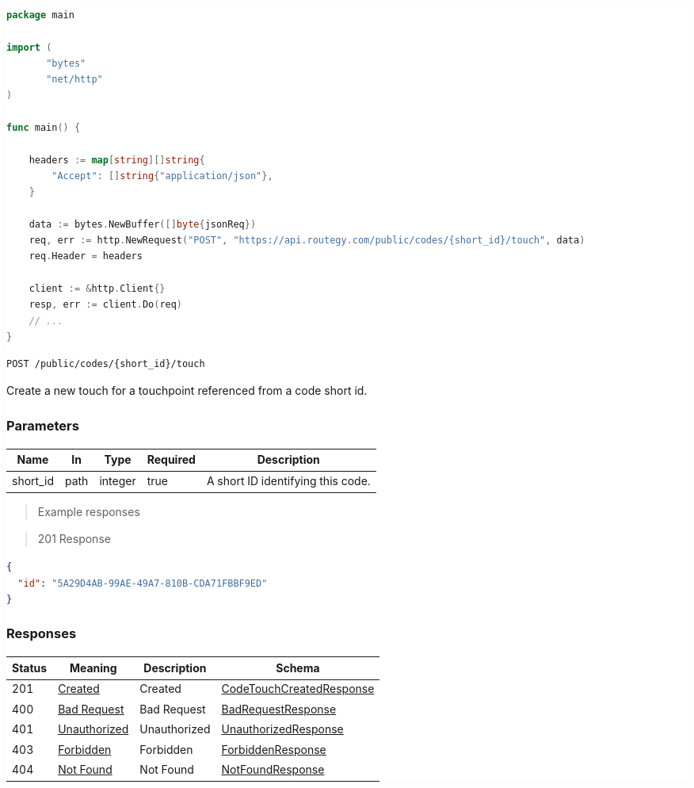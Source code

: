```ruby

```

```go
package main

import (
       "bytes"
       "net/http"
)

func main() {

    headers := map[string][]string{
        "Accept": []string{"application/json"},
    }

    data := bytes.NewBuffer([]byte{jsonReq})
    req, err := http.NewRequest("POST", "https://api.routegy.com/public/codes/{short_id}/touch", data)
    req.Header = headers

    client := &http.Client{}
    resp, err := client.Do(req)
    // ...
}

```

`POST /public/codes/{short_id}/touch`

Create a new touch for a touchpoint referenced from a code short id.

<h3 id="create-touch-for-a-touchpoint-from-a-code-short-id-parameters">Parameters</h3>

|Name|In|Type|Required|Description|
|---|---|---|---|---|
|short_id|path|integer|true|A short ID identifying this code.|

> Example responses

> 201 Response

```json
{
  "id": "5A29D4AB-99AE-49A7-810B-CDA71FBBF9ED"
}
```

<h3 id="create-touch-for-a-touchpoint-from-a-code-short-id-responses">Responses</h3>

|Status|Meaning|Description|Schema|
|---|---|---|---|
|201|[Created](https://tools.ietf.org/html/rfc7231#section-6.3.2)|Created|[CodeTouchCreatedResponse](#schemacodetouchcreatedresponse)|
|400|[Bad Request](https://tools.ietf.org/html/rfc7231#section-6.5.1)|Bad Request|[BadRequestResponse](#schemabadrequestresponse)|
|401|[Unauthorized](https://tools.ietf.org/html/rfc7235#section-3.1)|Unauthorized|[UnauthorizedResponse](#schemaunauthorizedresponse)|
|403|[Forbidden](https://tools.ietf.org/html/rfc7231#section-6.5.3)|Forbidden|[ForbiddenResponse](#schemaforbiddenresponse)|
|404|[Not Found](https://tools.ietf.org/html/rfc7231#section-6.5.4)|Not Found|[NotFoundResponse](#schemanotfoundresponse)|
